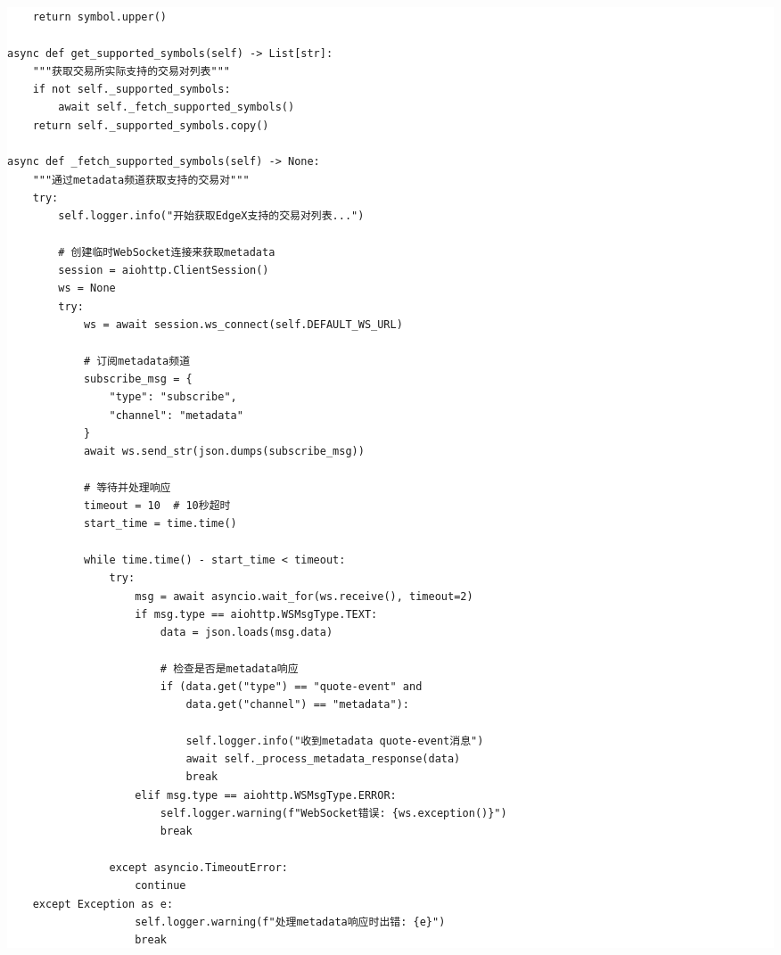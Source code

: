         return symbol.upper()

    async def get_supported_symbols(self) -> List[str]:
        """获取交易所实际支持的交易对列表"""
        if not self._supported_symbols:
            await self._fetch_supported_symbols()
        return self._supported_symbols.copy()

    async def _fetch_supported_symbols(self) -> None:
        """通过metadata频道获取支持的交易对"""
        try:
            self.logger.info("开始获取EdgeX支持的交易对列表...")
            
            # 创建临时WebSocket连接来获取metadata
            session = aiohttp.ClientSession()
            ws = None
            try:
                ws = await session.ws_connect(self.DEFAULT_WS_URL)
                
                # 订阅metadata频道
                subscribe_msg = {
                    "type": "subscribe",
                    "channel": "metadata"
                }
                await ws.send_str(json.dumps(subscribe_msg))
                
                # 等待并处理响应
                timeout = 10  # 10秒超时
                start_time = time.time()
                
                while time.time() - start_time < timeout:
                    try:
                        msg = await asyncio.wait_for(ws.receive(), timeout=2)
                        if msg.type == aiohttp.WSMsgType.TEXT:
                            data = json.loads(msg.data)
                            
                            # 检查是否是metadata响应
                            if (data.get("type") == "quote-event" and 
                                data.get("channel") == "metadata"):
                                
                                self.logger.info("收到metadata quote-event消息")
                                await self._process_metadata_response(data)
                                break
                        elif msg.type == aiohttp.WSMsgType.ERROR:
                            self.logger.warning(f"WebSocket错误: {ws.exception()}")
                            break
                            
                    except asyncio.TimeoutError:
                        continue
        except Exception as e:
                        self.logger.warning(f"处理metadata响应时出错: {e}")
                        break
                